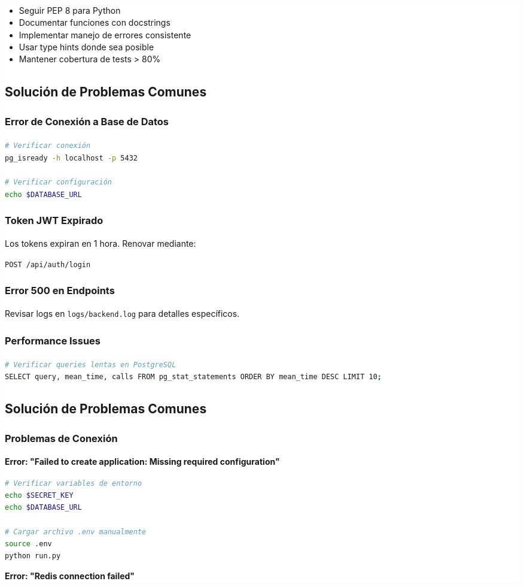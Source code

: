 - Seguir PEP 8 para Python
- Documentar funciones con docstrings
- Implementar manejo de errores consistente
- Usar type hints donde sea posible
- Mantener cobertura de tests > 80%

## Solución de Problemas Comunes

### Error de Conexión a Base de Datos

```bash
# Verificar conexión
pg_isready -h localhost -p 5432

# Verificar configuración
echo $DATABASE_URL
```

### Token JWT Expirado

Los tokens expiran en 1 hora. Renovar mediante:

```
POST /api/auth/login
```

### Error 500 en Endpoints

Revisar logs en `logs/backend.log` para detalles específicos.

### Performance Issues

```bash
# Verificar queries lentas en PostgreSQL
SELECT query, mean_time, calls FROM pg_stat_statements ORDER BY mean_time DESC LIMIT 10;
```

## Solución de Problemas Comunes

### Problemas de Conexión

**Error: "Failed to create application: Missing required configuration"**

```bash
# Verificar variables de entorno
echo $SECRET_KEY
echo $DATABASE_URL

# Cargar archivo .env manualmente
source .env
python run.py
```

**Error: "Redis connection failed"**
